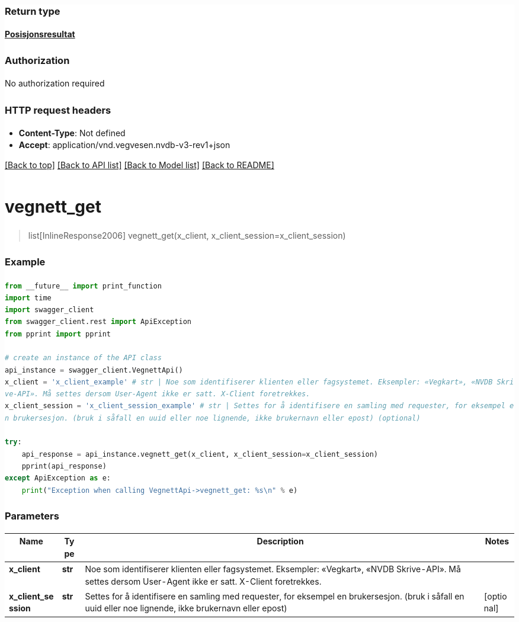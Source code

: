 ### Return type

[**Posisjonsresultat**](Posisjonsresultat.md)

### Authorization

No authorization required

### HTTP request headers

 - **Content-Type**: Not defined
 - **Accept**: application/vnd.vegvesen.nvdb-v3-rev1+json

[[Back to top]](#) [[Back to API list]](../README.md#documentation-for-api-endpoints) [[Back to Model list]](../README.md#documentation-for-models) [[Back to README]](../README.md)

# **vegnett_get**
> list[InlineResponse2006] vegnett_get(x_client, x_client_session=x_client_session)



### Example
```python
from __future__ import print_function
import time
import swagger_client
from swagger_client.rest import ApiException
from pprint import pprint

# create an instance of the API class
api_instance = swagger_client.VegnettApi()
x_client = 'x_client_example' # str | Noe som identifiserer klienten eller fagsystemet. Eksempler: «Vegkart», «NVDB Skrive-API». Må settes dersom User-Agent ikke er satt. X-Client foretrekkes.
x_client_session = 'x_client_session_example' # str | Settes for å identifisere en samling med requester, for eksempel en brukersesjon. (bruk i såfall en uuid eller noe lignende, ikke brukernavn eller epost) (optional)

try:
    api_response = api_instance.vegnett_get(x_client, x_client_session=x_client_session)
    pprint(api_response)
except ApiException as e:
    print("Exception when calling VegnettApi->vegnett_get: %s\n" % e)
```

### Parameters

Name | Type | Description  | Notes
------------- | ------------- | ------------- | -------------
 **x_client** | **str**| Noe som identifiserer klienten eller fagsystemet. Eksempler: «Vegkart», «NVDB Skrive-API». Må settes dersom User-Agent ikke er satt. X-Client foretrekkes. | 
 **x_client_session** | **str**| Settes for å identifisere en samling med requester, for eksempel en brukersesjon. (bruk i såfall en uuid eller noe lignende, ikke brukernavn eller epost) | [optional] 

